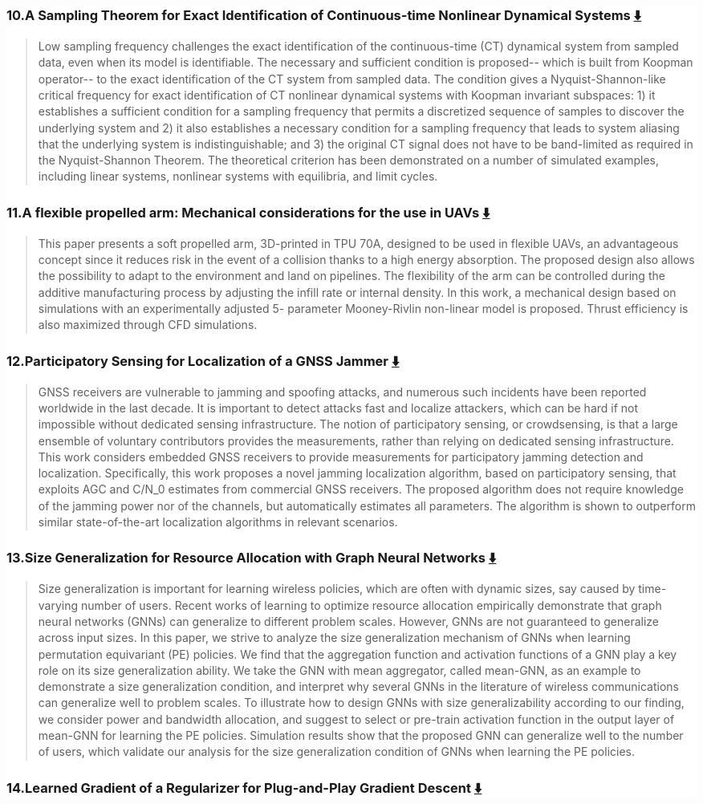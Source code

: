 ### 10.A Sampling Theorem for Exact Identification of Continuous-time Nonlinear Dynamical Systems  [ :arrow_down: ](https://arxiv.org/pdf/2204.14021.pdf)
>  Low sampling frequency challenges the exact identification of the continuous-time (CT) dynamical system from sampled data, even when its model is identifiable. The necessary and sufficient condition is proposed-- which is built from Koopman operator-- to the exact identification of the CT system from sampled data. The condition gives a Nyquist-Shannon-like critical frequency for exact identification of CT nonlinear dynamical systems with Koopman invariant subspaces: 1) it establishes a sufficient condition for a sampling frequency that permits a discretized sequence of samples to discover the underlying system and 2) it also establishes a necessary condition for a sampling frequency that leads to system aliasing that the underlying system is indistinguishable; and 3) the original CT signal does not have to be band-limited as required in the Nyquist-Shannon Theorem. The theoretical criterion has been demonstrated on a number of simulated examples, including linear systems, nonlinear systems with equilibria, and limit cycles.      
### 11.A flexible propelled arm: Mechanical considerations for the use in UAVs  [ :arrow_down: ](https://arxiv.org/pdf/2204.13987.pdf)
>  This paper presents a soft propelled arm, 3D-printed in TPU 70A, designed to be used in flexible UAVs, an advantageous concept since it reduces risk in the event of a collision thanks to a high energy absorption. The proposed design also allows the possibility to adapt to the environment and land on pipelines. The flexibility of the arm can be controlled during the additive manufacturing process by adjusting the infill rate or internal density. In this work, a mechanical design based on simulations with an experimentally adjusted 5- parameter Mooney-Rivlin non-linear model is proposed. Thrust efficiency is also maximized through CFD simulations.      
### 12.Participatory Sensing for Localization of a GNSS Jammer  [ :arrow_down: ](https://arxiv.org/pdf/2204.13974.pdf)
>  GNSS receivers are vulnerable to jamming and spoofing attacks, and numerous such incidents have been reported worldwide in the last decade. It is important to detect attacks fast and localize attackers, which can be hard if not impossible without dedicated sensing infrastructure. The notion of participatory sensing, or crowdsensing, is that a large ensemble of voluntary contributors provides the measurements, rather than relying on dedicated sensing infrastructure. This work considers embedded GNSS receivers to provide measurements for participatory jamming detection and localization. Specifically, this work proposes a novel jamming localization algorithm, based on participatory sensing, that exploits AGC and C/N_0 estimates from commercial GNSS receivers. The proposed algorithm does not require knowledge of the jamming power nor of the channels, but automatically estimates all parameters. The algorithm is shown to outperform similar state-of-the-art localization algorithms in relevant scenarios.      
### 13.Size Generalization for Resource Allocation with Graph Neural Networks  [ :arrow_down: ](https://arxiv.org/pdf/2204.13972.pdf)
>  Size generalization is important for learning wireless policies, which are often with dynamic sizes, say caused by time-varying number of users. Recent works of learning to optimize resource allocation empirically demonstrate that graph neural networks (GNNs) can generalize to different problem scales. However, GNNs are not guaranteed to generalize across input sizes. In this paper, we strive to analyze the size generalization mechanism of GNNs when learning permutation equivariant (PE) policies. We find that the aggregation function and activation functions of a GNN play a key role on its size generalization ability. We take the GNN with mean aggregator, called mean-GNN, as an example to demonstrate a size generalization condition, and interpret why several GNNs in the literature of wireless communications can generalize well to problem scales. To illustrate how to design GNNs with size generalizability according to our finding, we consider power and bandwidth allocation, and suggest to select or pre-train activation function in the output layer of mean-GNN for learning the PE policies. Simulation results show that the proposed GNN can generalize well to the number of users, which validate our analysis for the size generalization condition of GNNs when learning the PE policies.      
### 14.Learned Gradient of a Regularizer for Plug-and-Play Gradient Descent  [ :arrow_down: ](https://arxiv.org/pdf/2204.13940.pdf)